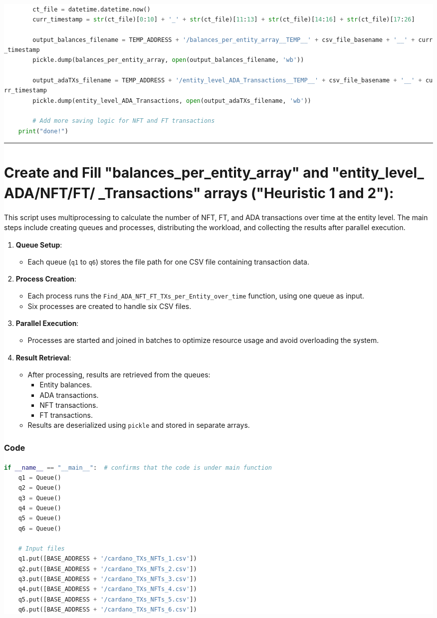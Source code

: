```python
        ct_file = datetime.datetime.now()
        curr_timestamp = str(ct_file)[0:10] + '_' + str(ct_file)[11:13] + str(ct_file)[14:16] + str(ct_file)[17:26]

        output_balances_filename = TEMP_ADDRESS + '/balances_per_entity_array__TEMP__' + csv_file_basename + '__' + curr_timestamp 
        pickle.dump(balances_per_entity_array, open(output_balances_filename, 'wb'))

        output_adaTXs_filename = TEMP_ADDRESS + '/entity_level_ADA_Transactions__TEMP__' + csv_file_basename + '__' + curr_timestamp 
        pickle.dump(entity_level_ADA_Transactions, open(output_adaTXs_filename, 'wb'))

        # Add more saving logic for NFT and FT transactions
    print("done!")
```

***

# Create and Fill "balances_per_entity_array" and "entity_level_  ADA/NFT/FT/  _Transactions" arrays ("Heuristic 1 and 2"):

This script uses multiprocessing to calculate the number of NFT, FT, and ADA transactions over time at the entity level. The main steps include creating queues and processes, distributing the workload, and collecting the results after parallel execution.

1. **Queue Setup**:
   - Each queue (`q1` to `q6`) stores the file path for one CSV file containing transaction data.

2. **Process Creation**:
   - Each process runs the `Find_ADA_NFT_FT_TXs_per_Entity_over_time` function, using one queue as input.
   - Six processes are created to handle six CSV files.

3. **Parallel Execution**:
   - Processes are started and joined in batches to optimize resource usage and avoid overloading the system.

4. **Result Retrieval**:
   - After processing, results are retrieved from the queues:
     - Entity balances.
     - ADA transactions.
     - NFT transactions.
     - FT transactions.
   - Results are deserialized using `pickle` and stored in separate arrays.


### Code
```python
if __name__ == "__main__":  # confirms that the code is under main function
    q1 = Queue()
    q2 = Queue()
    q3 = Queue()
    q4 = Queue()
    q5 = Queue()
    q6 = Queue()

    # Input files
    q1.put([BASE_ADDRESS + '/cardano_TXs_NFTs_1.csv'])
    q2.put([BASE_ADDRESS + '/cardano_TXs_NFTs_2.csv'])
    q3.put([BASE_ADDRESS + '/cardano_TXs_NFTs_3.csv'])
    q4.put([BASE_ADDRESS + '/cardano_TXs_NFTs_4.csv'])
    q5.put([BASE_ADDRESS + '/cardano_TXs_NFTs_5.csv'])
    q6.put([BASE_ADDRESS + '/cardano_TXs_NFTs_6.csv'])

```